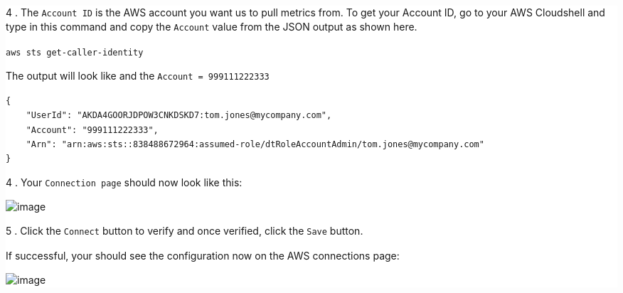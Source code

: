 4 . The `Account ID` is the AWS account you want us to pull metrics from. To get your Account ID, go to your AWS Cloudshell and type in this command and copy the `Account` value from the JSON output as shown here.

```
aws sts get-caller-identity
```

The output will look like and the `Account = 999111222333`

```
{
    "UserId": "AKDA4GOORJDPOW3CNKDSKD7:tom.jones@mycompany.com",
    "Account": "999111222333",
    "Arn": "arn:aws:sts::838488672964:assumed-role/dtRoleAccountAdmin/tom.jones@mycompany.com"
}
```

4 . Your `Connection page` should now look like this:

![image](/images/dt-aws-dashboard-final.png)

5 . Click the `Connect` button to verify and once verified, click the `Save` button.

If successful, your should see the configuration now on the AWS connections page:

![image](/images/dt-aws-dashboard-list.png)

